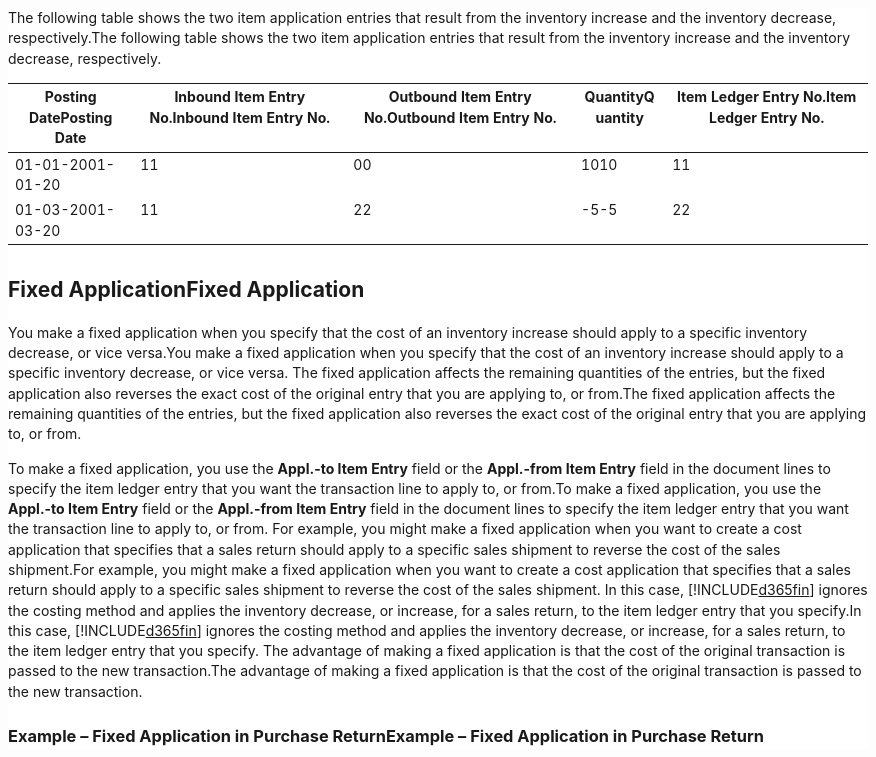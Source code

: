 <span data-ttu-id="f9f4f-191">The following table shows the two item application entries that result from the inventory increase and the inventory decrease, respectively.</span><span class="sxs-lookup"><span data-stu-id="f9f4f-191">The following table shows the two item application entries that result from the inventory increase and the inventory decrease, respectively.</span></span>  

|<span data-ttu-id="f9f4f-192">Posting Date</span><span class="sxs-lookup"><span data-stu-id="f9f4f-192">Posting Date</span></span>|<span data-ttu-id="f9f4f-193">Inbound Item Entry No.</span><span class="sxs-lookup"><span data-stu-id="f9f4f-193">Inbound Item Entry No.</span></span>|<span data-ttu-id="f9f4f-194">Outbound Item Entry No.</span><span class="sxs-lookup"><span data-stu-id="f9f4f-194">Outbound Item Entry No.</span></span>|<span data-ttu-id="f9f4f-195">Quantity</span><span class="sxs-lookup"><span data-stu-id="f9f4f-195">Quantity</span></span>|<span data-ttu-id="f9f4f-196">Item Ledger Entry No.</span><span class="sxs-lookup"><span data-stu-id="f9f4f-196">Item Ledger Entry No.</span></span>|  
|------------------|----------------------------------------------|-----------------------------------------------|--------------|---------------------------------------------|  
|<span data-ttu-id="f9f4f-197">01-01-20</span><span class="sxs-lookup"><span data-stu-id="f9f4f-197">01-01-20</span></span>|<span data-ttu-id="f9f4f-198">1</span><span class="sxs-lookup"><span data-stu-id="f9f4f-198">1</span></span>|<span data-ttu-id="f9f4f-199">0</span><span class="sxs-lookup"><span data-stu-id="f9f4f-199">0</span></span>|<span data-ttu-id="f9f4f-200">10</span><span class="sxs-lookup"><span data-stu-id="f9f4f-200">10</span></span>|<span data-ttu-id="f9f4f-201">1</span><span class="sxs-lookup"><span data-stu-id="f9f4f-201">1</span></span>|  
|<span data-ttu-id="f9f4f-202">01-03-20</span><span class="sxs-lookup"><span data-stu-id="f9f4f-202">01-03-20</span></span>|<span data-ttu-id="f9f4f-203">1</span><span class="sxs-lookup"><span data-stu-id="f9f4f-203">1</span></span>|<span data-ttu-id="f9f4f-204">2</span><span class="sxs-lookup"><span data-stu-id="f9f4f-204">2</span></span>|<span data-ttu-id="f9f4f-205">-5</span><span class="sxs-lookup"><span data-stu-id="f9f4f-205">-5</span></span>|<span data-ttu-id="f9f4f-206">2</span><span class="sxs-lookup"><span data-stu-id="f9f4f-206">2</span></span>|  

## <a name="fixed-application"></a><span data-ttu-id="f9f4f-207">Fixed Application</span><span class="sxs-lookup"><span data-stu-id="f9f4f-207">Fixed Application</span></span>  
<span data-ttu-id="f9f4f-208">You make a fixed application when you specify that the cost of an inventory increase should apply to a specific inventory decrease, or vice versa.</span><span class="sxs-lookup"><span data-stu-id="f9f4f-208">You make a fixed application when you specify that the cost of an inventory increase should apply to a specific inventory decrease, or vice versa.</span></span> <span data-ttu-id="f9f4f-209">The fixed application affects the remaining quantities of the entries, but the fixed application also reverses the exact cost of the original entry that you are applying to, or from.</span><span class="sxs-lookup"><span data-stu-id="f9f4f-209">The fixed application affects the remaining quantities of the entries, but the fixed application also reverses the exact cost of the original entry that you are applying to, or from.</span></span>  

<span data-ttu-id="f9f4f-210">To make a fixed application, you use the **Appl.-to Item Entry** field or the **Appl.-from Item Entry** field in the document lines to specify the item ledger entry that you want the transaction line to apply to, or from.</span><span class="sxs-lookup"><span data-stu-id="f9f4f-210">To make a fixed application, you use the **Appl.-to Item Entry** field or the **Appl.-from Item Entry** field in the document lines to specify the item ledger entry that you want the transaction line to apply to, or from.</span></span> <span data-ttu-id="f9f4f-211">For example, you might make a fixed application when you want to create a cost application that specifies that a sales return should apply to a specific sales shipment to reverse the cost of the sales shipment.</span><span class="sxs-lookup"><span data-stu-id="f9f4f-211">For example, you might make a fixed application when you want to create a cost application that specifies that a sales return should apply to a specific sales shipment to reverse the cost of the sales shipment.</span></span> <span data-ttu-id="f9f4f-212">In this case, [!INCLUDE[d365fin](includes/d365fin_md.md)] ignores the costing method and applies the inventory decrease, or increase, for a sales return, to the item ledger entry that you specify.</span><span class="sxs-lookup"><span data-stu-id="f9f4f-212">In this case, [!INCLUDE[d365fin](includes/d365fin_md.md)] ignores the costing method and applies the inventory decrease, or increase, for a sales return, to the item ledger entry that you specify.</span></span> <span data-ttu-id="f9f4f-213">The advantage of making a fixed application is that the cost of the original transaction is passed to the new transaction.</span><span class="sxs-lookup"><span data-stu-id="f9f4f-213">The advantage of making a fixed application is that the cost of the original transaction is passed to the new transaction.</span></span>  

### <a name="example--fixed-application-in-purchase-return"></a><span data-ttu-id="f9f4f-214">Example – Fixed Application in Purchase Return</span><span class="sxs-lookup"><span data-stu-id="f9f4f-214">Example – Fixed Application in Purchase Return</span></span>  